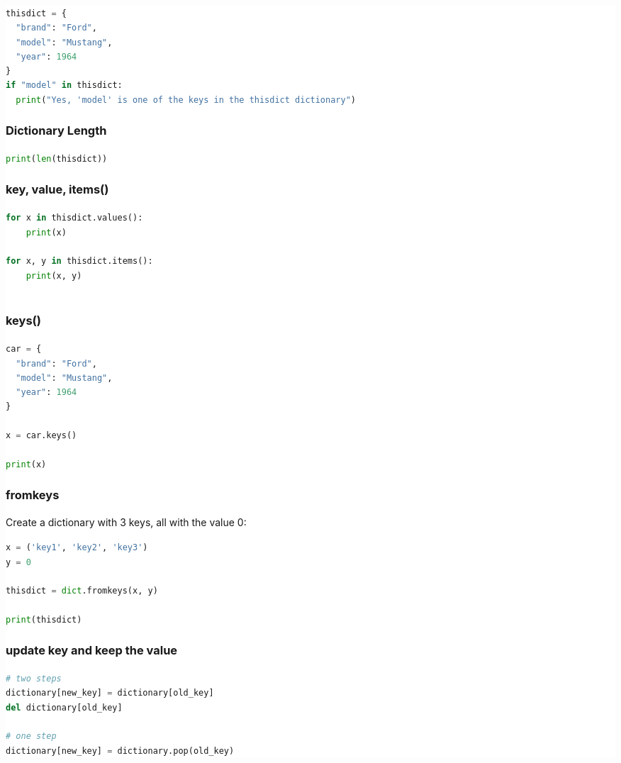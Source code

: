 ```Python
thisdict = {
  "brand": "Ford",
  "model": "Mustang",
  "year": 1964
}
if "model" in thisdict:
  print("Yes, 'model' is one of the keys in the thisdict dictionary")
```

### Dictionary Length
```Python
print(len(thisdict))
```

### key, value, items()
```Python
for x in thisdict.values():
    print(x)

for x, y in thisdict.items():
    print(x, y)
    
```

### keys()
```Python
car = {
  "brand": "Ford",
  "model": "Mustang",
  "year": 1964
}

x = car.keys()

print(x)
```

### fromkeys
Create a dictionary with 3 keys, all with the value 0:

```Python
x = ('key1', 'key2', 'key3')
y = 0

thisdict = dict.fromkeys(x, y)

print(thisdict)
```

### update key and keep the value
```Python
# two steps
dictionary[new_key] = dictionary[old_key]
del dictionary[old_key]

# one step
dictionary[new_key] = dictionary.pop(old_key)

```
